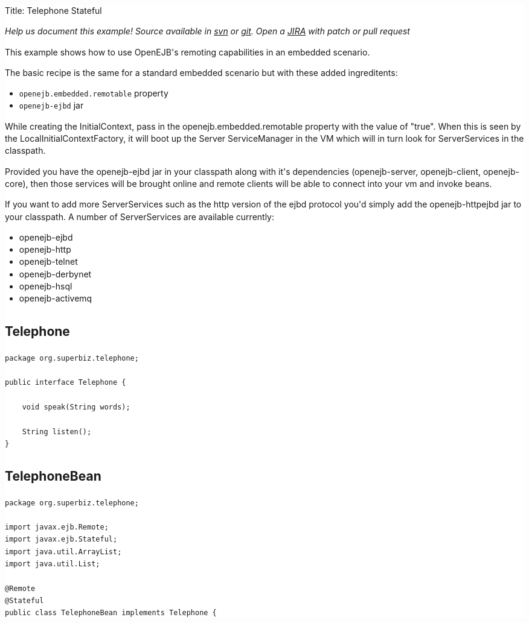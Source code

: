 Title: Telephone Stateful

*Help us document this example! Source available in [svn](http://svn.apache.org/repos/asf/openejb/trunk/openejb/examples/telephone-stateful) or [git](https://github.com/apache/openejb/tree/trunk/openejb/examples/telephone-stateful). Open a [JIRA](https://issues.apache.org/jira/browse/TOMEE) with patch or pull request*

This example shows how to use OpenEJB's remoting capabilities in an embedded scenario.

The basic recipe is the same for a standard embedded scenario but with these added
ingreditents:

  * `openejb.embedded.remotable` property
  * `openejb-ejbd` jar

While creating the InitialContext, pass in the openejb.embedded.remotable property with
the value of "true".  When this is seen by the LocalInitialContextFactory, it will boot up
the Server ServiceManager in the VM which will in turn look for ServerServices in the
classpath.

Provided you have the openejb-ejbd jar in your classpath along with it's dependencies
(openejb-server, openejb-client, openejb-core), then those services will be brought online
and remote clients will be able to connect into your vm and invoke beans.

If you want to add more ServerServices such as the http version of the ejbd protocol you'd
simply add the openejb-httpejbd jar to your classpath.  A number of ServerServices are
available currently:

  * openejb-ejbd
  * openejb-http
  * openejb-telnet
  * openejb-derbynet
  * openejb-hsql
  * openejb-activemq


## Telephone

    package org.superbiz.telephone;
    
    public interface Telephone {
    
        void speak(String words);
    
        String listen();
    }

## TelephoneBean

    package org.superbiz.telephone;
    
    import javax.ejb.Remote;
    import javax.ejb.Stateful;
    import java.util.ArrayList;
    import java.util.List;
    
    @Remote
    @Stateful
    public class TelephoneBean implements Telephone {
    